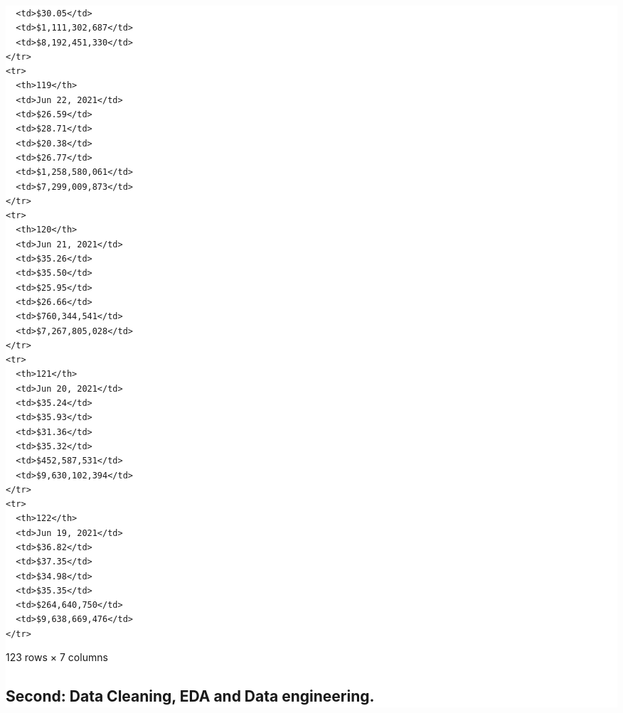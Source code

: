       <td>$30.05</td>
      <td>$1,111,302,687</td>
      <td>$8,192,451,330</td>
    </tr>
    <tr>
      <th>119</th>
      <td>Jun 22, 2021</td>
      <td>$26.59</td>
      <td>$28.71</td>
      <td>$20.38</td>
      <td>$26.77</td>
      <td>$1,258,580,061</td>
      <td>$7,299,009,873</td>
    </tr>
    <tr>
      <th>120</th>
      <td>Jun 21, 2021</td>
      <td>$35.26</td>
      <td>$35.50</td>
      <td>$25.95</td>
      <td>$26.66</td>
      <td>$760,344,541</td>
      <td>$7,267,805,028</td>
    </tr>
    <tr>
      <th>121</th>
      <td>Jun 20, 2021</td>
      <td>$35.24</td>
      <td>$35.93</td>
      <td>$31.36</td>
      <td>$35.32</td>
      <td>$452,587,531</td>
      <td>$9,630,102,394</td>
    </tr>
    <tr>
      <th>122</th>
      <td>Jun 19, 2021</td>
      <td>$36.82</td>
      <td>$37.35</td>
      <td>$34.98</td>
      <td>$35.35</td>
      <td>$264,640,750</td>
      <td>$9,638,669,476</td>
    </tr>
  </tbody>
</table>
<p>123 rows × 7 columns</p>
</div>



## Second: Data Cleaning, EDA and Data engineering.
